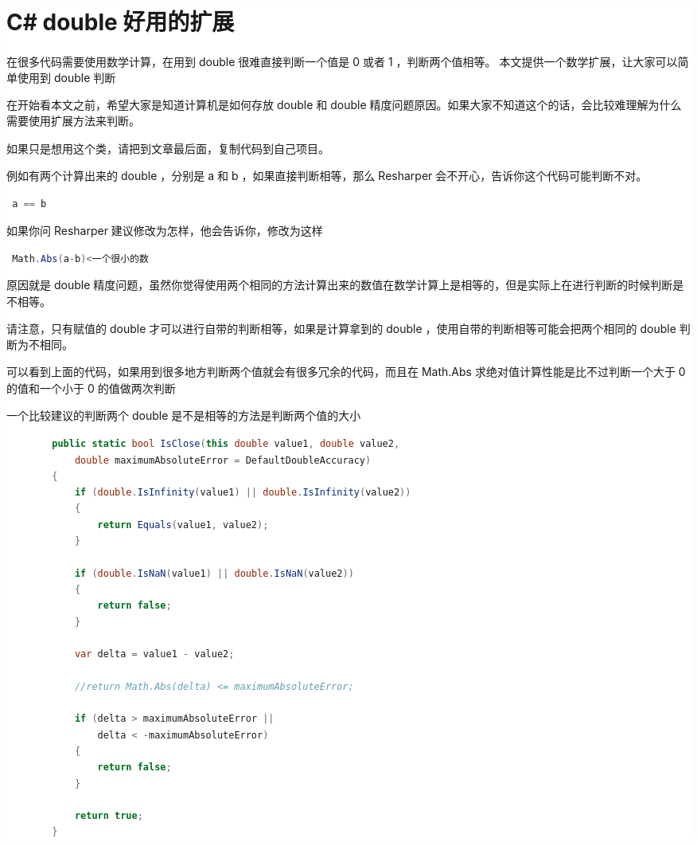 
# C# double 好用的扩展

在很多代码需要使用数学计算，在用到 double 很难直接判断一个值是 0 或者 1 ，判断两个值相等。
本文提供一个数学扩展，让大家可以简单使用到 double 判断






在开始看本文之前，希望大家是知道计算机是如何存放 double 和 double 精度问题原因。如果大家不知道这个的话，会比较难理解为什么需要使用扩展方法来判断。

如果只是想用这个类，请把到文章最后面，复制代码到自己项目。

例如有两个计算出来的 double ，分别是 a 和 b ，如果直接判断相等，那么 Resharper 会不开心，告诉你这个代码可能判断不对。

```csharp
 a == b
```

如果你问 Resharper 建议修改为怎样，他会告诉你，修改为这样

```csharp
 Math.Abs(a-b)<一个很小的数
```

原因就是 double 精度问题，虽然你觉得使用两个相同的方法计算出来的数值在数学计算上是相等的，但是实际上在进行判断的时候判断是不相等。

请注意，只有赋值的 double 才可以进行自带的判断相等，如果是计算拿到的 double ，使用自带的判断相等可能会把两个相同的 double 判断为不相同。

可以看到上面的代码，如果用到很多地方判断两个值就会有很多冗余的代码，而且在 Math.Abs 求绝对值计算性能是比不过判断一个大于 0 的值和一个小于 0 的值做两次判断

一个比较建议的判断两个 double 是不是相等的方法是判断两个值的大小

```csharp
        public static bool IsClose(this double value1, double value2,
            double maximumAbsoluteError = DefaultDoubleAccuracy)
        {
            if (double.IsInfinity(value1) || double.IsInfinity(value2))
            {
                return Equals(value1, value2);
            }

            if (double.IsNaN(value1) || double.IsNaN(value2))
            {
                return false;
            }

            var delta = value1 - value2;

            //return Math.Abs(delta) <= maximumAbsoluteError;

            if (delta > maximumAbsoluteError ||
                delta < -maximumAbsoluteError)
            {
                return false;
            }

            return true;
        }
```
